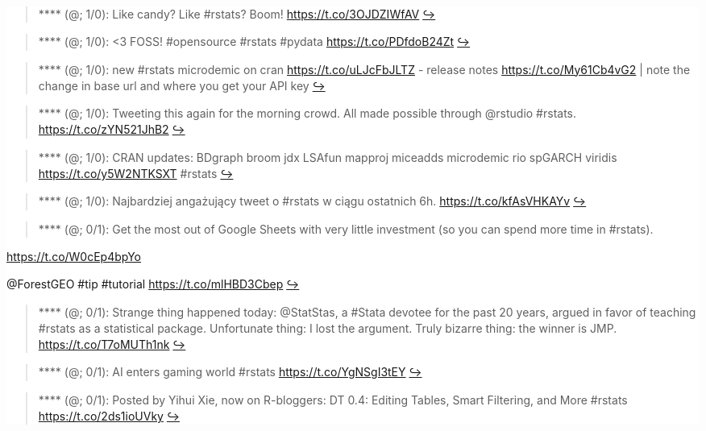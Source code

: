 
> **** (@; 1/0): Like candy? Like #rstats? Boom! https://t.co/3OJDZIWfAV  [&#8618;](https://twitter.com/dataandme/status/979396917456179200)




> **** (@; 1/0): &lt;3 FOSS! #opensource #rstats #pydata https://t.co/PDfdoB24Zt  [&#8618;](https://twitter.com/dataandme/status/979396876163313669)




> **** (@; 1/0): new #rstats microdemic on cran https://t.co/uLJcFbJLTZ - release notes https://t.co/My61Cb4vG2  | note the change in base url and where you get your API key  [&#8618;](https://twitter.com/dataandme/status/979389770055827456)




> **** (@; 1/0): Tweeting this again for the morning crowd.  All made possible through @rstudio #rstats.
https://t.co/zYN521JhB2  [&#8618;](https://twitter.com/dataandme/status/979389373581021184)




> **** (@; 1/0): CRAN updates: BDgraph broom jdx LSAfun mapproj miceadds microdemic rio spGARCH viridis https://t.co/y5W2NTKSXT #rstats  [&#8618;](https://twitter.com/dataandme/status/979388349373911041)




> **** (@; 1/0): Najbardziej angażujący tweet o #rstats w ciągu ostatnich 6h. https://t.co/kfAsVHKAYv  [&#8618;](https://twitter.com/dataandme/status/979388065545408512)




> **** (@; 0/1): Get the most out of Google Sheets with very little investment (so you can spend more time in #rstats).
>
https://t.co/W0cEp4bpYo
>
@ForestGEO #tip #tutorial https://t.co/mlHBD3Cbep  [&#8618;](https://twitter.com/dataandme/status/979446967104307200)




> **** (@; 0/1): Strange thing happened today: @StatStas, a #Stata devotee for the past 20 years, argued in favor of teaching #rstats as a statistical package. Unfortunate thing: I lost the argument. Truly bizarre thing: the winner is JMP. https://t.co/T7oMUTh1nk  [&#8618;](https://twitter.com/dataandme/status/979445839323156480)




> **** (@; 0/1): AI enters gaming world #rstats https://t.co/YgNSgI3tEY  [&#8618;](https://twitter.com/dataandme/status/979431090749427713)




> **** (@; 0/1): Posted by Yihui Xie, now on R-bloggers: DT 0.4: Editing Tables, Smart Filtering, and More #rstats https://t.co/2ds1ioUVky  [&#8618;](https://twitter.com/dataandme/status/979417277752840192)
